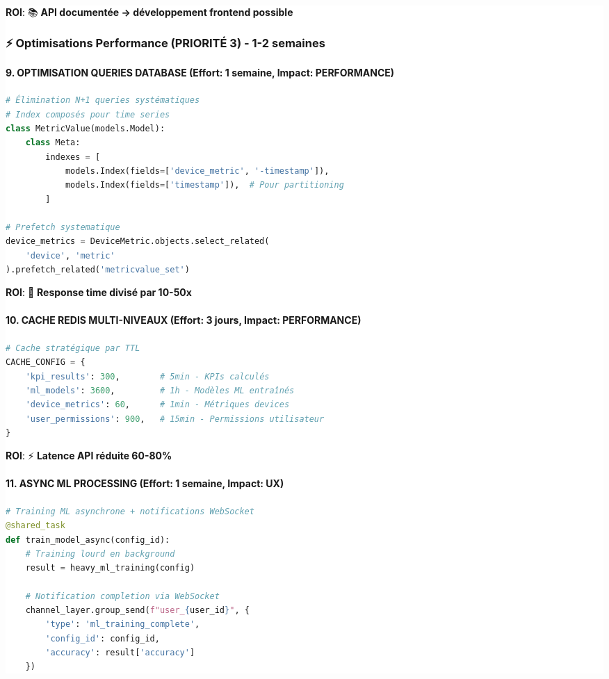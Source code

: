 **ROI**: 📚 **API documentée → développement frontend possible**

### ⚡ Optimisations Performance (PRIORITÉ 3) - 1-2 semaines

#### 9. **OPTIMISATION QUERIES DATABASE** (Effort: 1 semaine, Impact: PERFORMANCE)
```python
# Élimination N+1 queries systématiques
# Index composés pour time series
class MetricValue(models.Model):
    class Meta:
        indexes = [
            models.Index(fields=['device_metric', '-timestamp']),
            models.Index(fields=['timestamp']),  # Pour partitioning
        ]

# Prefetch systematique
device_metrics = DeviceMetric.objects.select_related(
    'device', 'metric'
).prefetch_related('metricvalue_set')
```

**ROI**: 🚀 **Response time divisé par 10-50x**

#### 10. **CACHE REDIS MULTI-NIVEAUX** (Effort: 3 jours, Impact: PERFORMANCE)
```python
# Cache stratégique par TTL
CACHE_CONFIG = {
    'kpi_results': 300,        # 5min - KPIs calculés
    'ml_models': 3600,         # 1h - Modèles ML entraînés  
    'device_metrics': 60,      # 1min - Métriques devices
    'user_permissions': 900,   # 15min - Permissions utilisateur
}
```

**ROI**: ⚡ **Latence API réduite 60-80%**

#### 11. **ASYNC ML PROCESSING** (Effort: 1 semaine, Impact: UX)
```python
# Training ML asynchrone + notifications WebSocket
@shared_task
def train_model_async(config_id):
    # Training lourd en background
    result = heavy_ml_training(config)
    
    # Notification completion via WebSocket
    channel_layer.group_send(f"user_{user_id}", {
        'type': 'ml_training_complete',
        'config_id': config_id,
        'accuracy': result['accuracy']
    })
```
